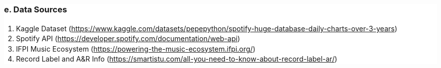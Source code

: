 ### e. Data Sources <a name="Sources"></a>

1. Kaggle Dataset (https://www.kaggle.com/datasets/pepepython/spotify-huge-database-daily-charts-over-3-years)
2. Spotify API (https://developer.spotify.com/documentation/web-api)
3. IFPI Music Ecosystem (https://powering-the-music-ecosystem.ifpi.org/)
4. Record Label and A&R Info (https://smartistu.com/all-you-need-to-know-about-record-label-ar/)
